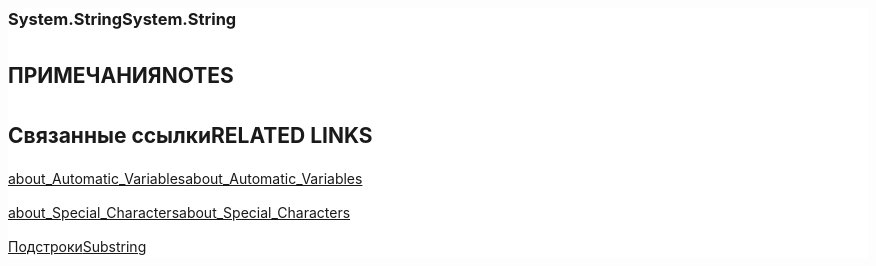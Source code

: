 ### <span data-ttu-id="ea595-179">System.String</span><span class="sxs-lookup"><span data-stu-id="ea595-179">System.String</span></span>

## <span data-ttu-id="ea595-180">ПРИМЕЧАНИЯ</span><span class="sxs-lookup"><span data-stu-id="ea595-180">NOTES</span></span>

## <span data-ttu-id="ea595-181">Связанные ссылки</span><span class="sxs-lookup"><span data-stu-id="ea595-181">RELATED LINKS</span></span>

[<span data-ttu-id="ea595-182">about_Automatic_Variables</span><span class="sxs-lookup"><span data-stu-id="ea595-182">about_Automatic_Variables</span></span>](../microsoft.powershell.core/about/about_automatic_variables.md)

[<span data-ttu-id="ea595-183">about_Special_Characters</span><span class="sxs-lookup"><span data-stu-id="ea595-183">about_Special_Characters</span></span>](..//microsoft.powershell.core/about/about_special_characters.md)

[<span data-ttu-id="ea595-184">Подстроки</span><span class="sxs-lookup"><span data-stu-id="ea595-184">Substring</span></span>](/dotnet/api/system.string.substring)

